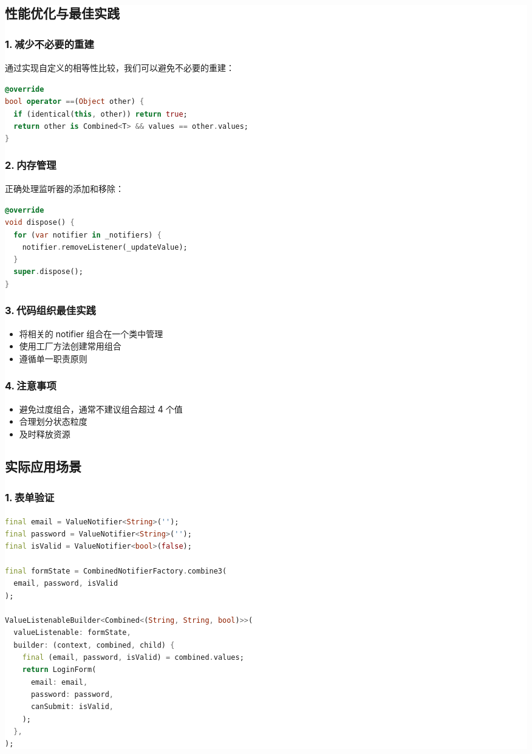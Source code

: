 ## 性能优化与最佳实践

### 1. 减少不必要的重建

通过实现自定义的相等性比较，我们可以避免不必要的重建：

```dart
@override
bool operator ==(Object other) {
  if (identical(this, other)) return true;
  return other is Combined<T> && values == other.values;
}
```

### 2. 内存管理

正确处理监听器的添加和移除：

```dart
@override
void dispose() {
  for (var notifier in _notifiers) {
    notifier.removeListener(_updateValue);
  }
  super.dispose();
}
```

### 3. 代码组织最佳实践

- 将相关的 notifier 组合在一个类中管理
- 使用工厂方法创建常用组合
- 遵循单一职责原则

### 4. 注意事项

- 避免过度组合，通常不建议组合超过 4 个值
- 合理划分状态粒度
- 及时释放资源

## 实际应用场景

### 1. 表单验证

```dart
final email = ValueNotifier<String>('');
final password = ValueNotifier<String>('');
final isValid = ValueNotifier<bool>(false);

final formState = CombinedNotifierFactory.combine3(
  email, password, isValid
);

ValueListenableBuilder<Combined<(String, String, bool)>>(
  valueListenable: formState,
  builder: (context, combined, child) {
    final (email, password, isValid) = combined.values;
    return LoginForm(
      email: email,
      password: password,
      canSubmit: isValid,
    );
  },
);
```